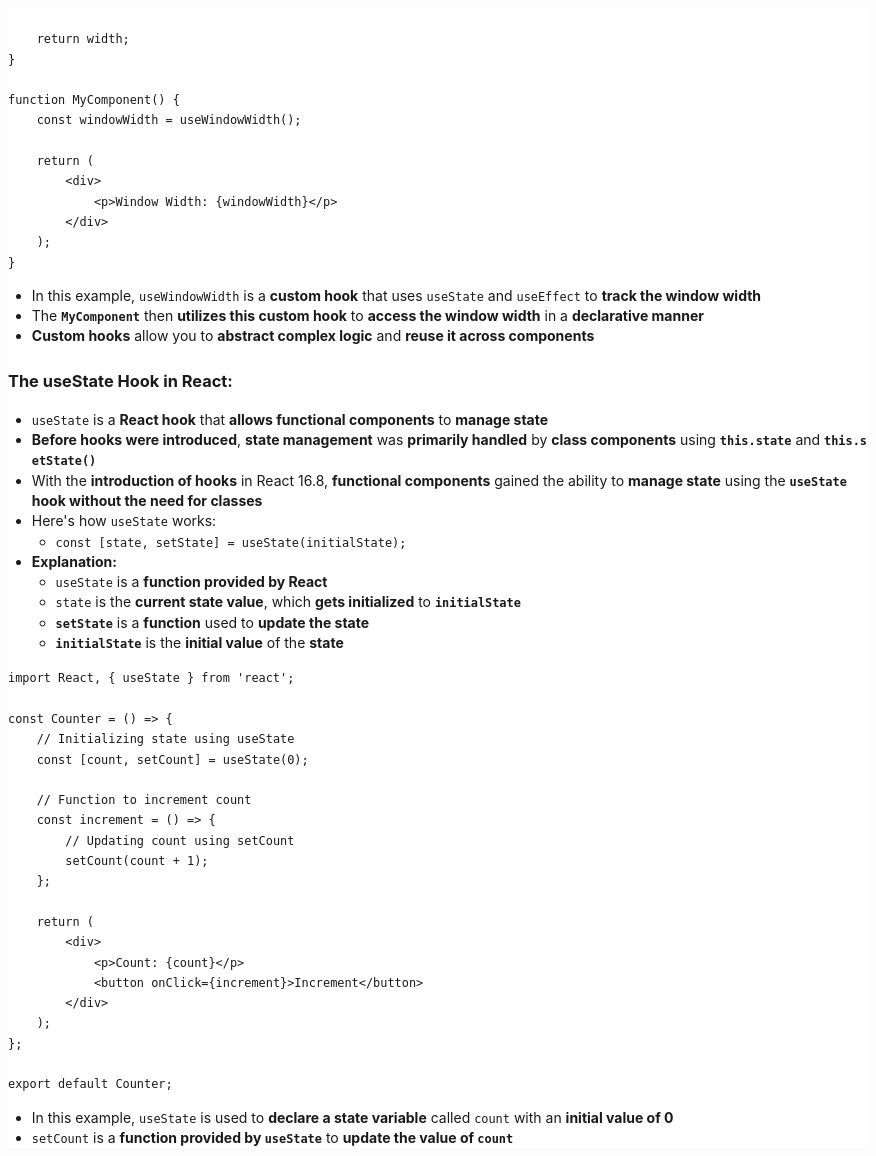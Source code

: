 ```

    return width;
}

function MyComponent() {
    const windowWidth = useWindowWidth();

    return (
        <div>
            <p>Window Width: {windowWidth}</p>
        </div>
    );
}
```
* In this example, `useWindowWidth` is a **custom hook** that uses `useState` and `useEffect` to **track the window 
  width**
* The **`MyComponent`** then **utilizes this custom hook** to **access the window width** in a **declarative manner**
* **Custom hooks** allow you to **abstract complex logic** and **reuse it across components**

### The useState Hook in React:
* `useState` is a **React hook** that **allows functional components** to **manage state**
* **Before hooks were introduced**, **state management** was **primarily handled** by **class components** using 
  **`this.state`** and **`this.setState()`**
* With the **introduction of hooks** in React 16.8, **functional components** gained the ability to **manage state** 
  using the **`useState` hook without the need for classes**
* Here's how `useState` works:
  * `const [state, setState] = useState(initialState);`
* **Explanation:**
  * `useState` is a **function provided by React**
  * `state` is the **current state value**, which **gets initialized** to **`initialState`**
  * **`setState`** is a **function** used to **update the state**
  * **`initialState`** is the **initial value** of the **state**
```
import React, { useState } from 'react';

const Counter = () => {
    // Initializing state using useState
    const [count, setCount] = useState(0);

    // Function to increment count
    const increment = () => {
        // Updating count using setCount
        setCount(count + 1);
    };

    return (
        <div>
            <p>Count: {count}</p>
            <button onClick={increment}>Increment</button>
        </div>
    );
};

export default Counter;
```
* In this example, `useState` is used to **declare a state variable** called `count` with an **initial value of 0**
* `setCount` is a **function provided by `useState`** to **update the value of `count`**